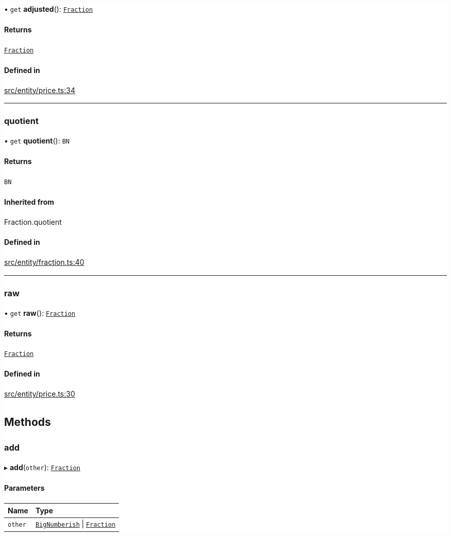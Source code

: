 • `get` **adjusted**(): [`Fraction`](Fraction.md)

#### Returns

[`Fraction`](Fraction.md)

#### Defined in

[src/entity/price.ts:34](https://github.com/raydium-io/raydium-sdk/blob/3d95730/src/entity/price.ts#L34)

___

### quotient

• `get` **quotient**(): `BN`

#### Returns

`BN`

#### Inherited from

Fraction.quotient

#### Defined in

[src/entity/fraction.ts:40](https://github.com/raydium-io/raydium-sdk/blob/3d95730/src/entity/fraction.ts#L40)

___

### raw

• `get` **raw**(): [`Fraction`](Fraction.md)

#### Returns

[`Fraction`](Fraction.md)

#### Defined in

[src/entity/price.ts:30](https://github.com/raydium-io/raydium-sdk/blob/3d95730/src/entity/price.ts#L30)

## Methods

### add

▸ **add**(`other`): [`Fraction`](Fraction.md)

#### Parameters

| Name | Type |
| :------ | :------ |
| `other` | [`BigNumberish`](../modules.md#bignumberish) \| [`Fraction`](Fraction.md) |
